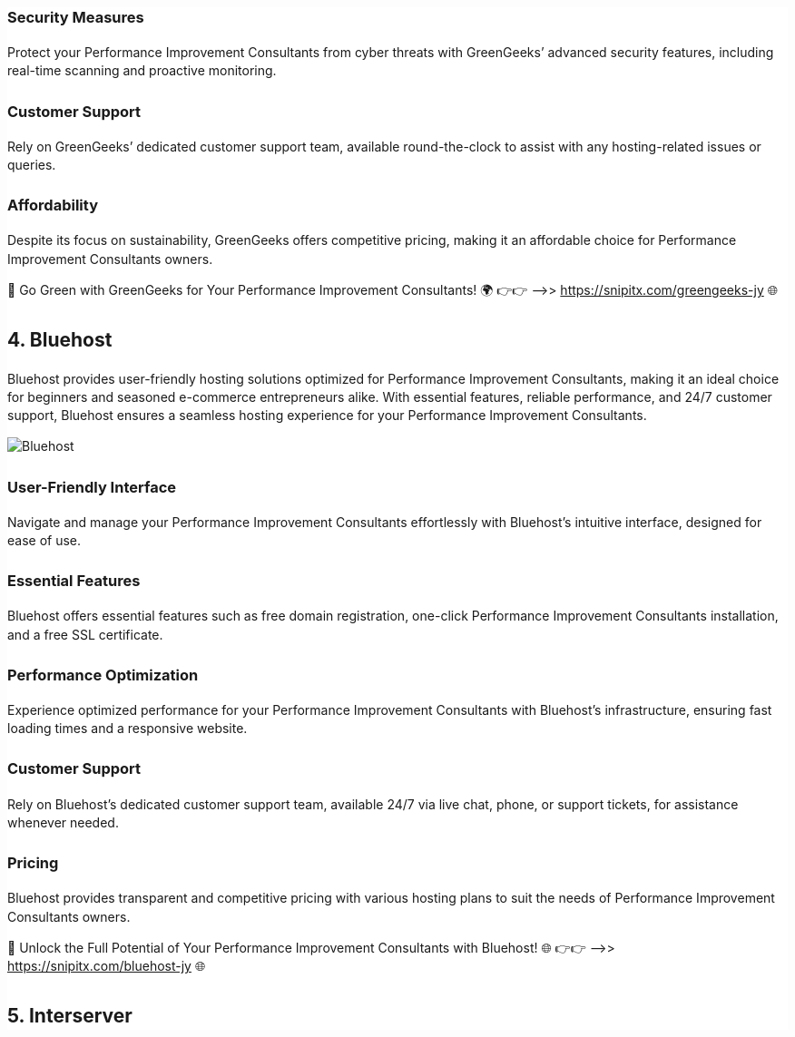 ### Security Measures
Protect your Performance Improvement Consultants from cyber threats with GreenGeeks’ advanced security features, including real-time scanning and proactive monitoring.

### Customer Support
Rely on GreenGeeks’ dedicated customer support team, available round-the-clock to assist with any hosting-related issues or queries.

### Affordability
Despite its focus on sustainability, GreenGeeks offers competitive pricing, making it an affordable choice for Performance Improvement Consultants owners.

🌿 Go Green with GreenGeeks for Your Performance Improvement Consultants! 🌍
👉👉 -->> https://snipitx.com/greengeeks-jy 🌐

## 4. Bluehost

Bluehost provides user-friendly hosting solutions optimized for Performance Improvement Consultants, making it an ideal choice for beginners and seasoned e-commerce entrepreneurs alike. With essential features, reliable performance, and 24/7 customer support, Bluehost ensures a seamless hosting experience for your Performance Improvement Consultants.

![Bluehost](https://i.imgur.com/PasFF9E.jpeg "Bluehost Hosting")

### User-Friendly Interface
Navigate and manage your Performance Improvement Consultants effortlessly with Bluehost’s intuitive interface, designed for ease of use.

### Essential Features
Bluehost offers essential features such as free domain registration, one-click Performance Improvement Consultants installation, and a free SSL certificate.

### Performance Optimization
Experience optimized performance for your Performance Improvement Consultants with Bluehost’s infrastructure, ensuring fast loading times and a responsive website.

### Customer Support
Rely on Bluehost’s dedicated customer support team, available 24/7 via live chat, phone, or support tickets, for assistance whenever needed.

### Pricing
Bluehost provides transparent and competitive pricing with various hosting plans to suit the needs of Performance Improvement Consultants owners.

🚀 Unlock the Full Potential of Your Performance Improvement Consultants with Bluehost! 🌐
👉👉 -->> https://snipitx.com/bluehost-jy 🌐

## 5. Interserver
